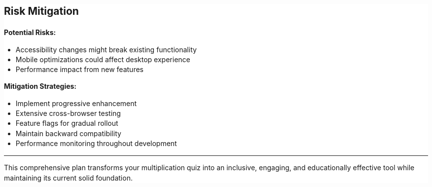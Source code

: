 
## Risk Mitigation

**Potential Risks:**
- Accessibility changes might break existing functionality
- Mobile optimizations could affect desktop experience
- Performance impact from new features

**Mitigation Strategies:**
- Implement progressive enhancement
- Extensive cross-browser testing
- Feature flags for gradual rollout
- Maintain backward compatibility
- Performance monitoring throughout development

---

This comprehensive plan transforms your multiplication quiz into an inclusive, engaging, and educationally effective tool while maintaining its current solid foundation.